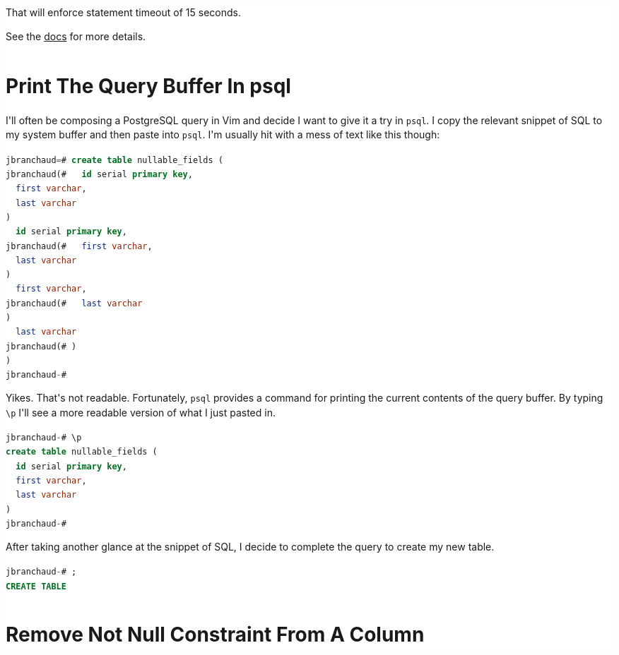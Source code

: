That will enforce statement timeout of 15 seconds.

See the
[docs](https://www.postgresql.org/docs/current/runtime-config-client.html) for
more details.

# Print The Query Buffer In psql

I'll often be composing a PostgreSQL query in Vim and decide I want to give
it a try in `psql`. I copy the relevant snippet of SQL to my system buffer
and then paste into `psql`. I'm usually hit with a mess of text like this
though:

```sql
jbranchaud=# create table nullable_fields (
jbranchaud(#   id serial primary key,
  first varchar,
  last varchar
)
  id serial primary key,
jbranchaud(#   first varchar,
  last varchar
)
  first varchar,
jbranchaud(#   last varchar
)
  last varchar
jbranchaud(# )
)
jbranchaud-#
```

Yikes. That's not readable. Fortunately, `psql` provides a command for
printing the current contents of the query buffer. By typing `\p` I'll see a
more readable version of what I just pasted in.

```sql
jbranchaud-# \p
create table nullable_fields (
  id serial primary key,
  first varchar,
  last varchar
)
jbranchaud-#
```

After taking another glance at the snippet of SQL, I decide to complete the
query to create my new table.

```sql
jbranchaud-# ;
CREATE TABLE
```

# Remove Not Null Constraint From A Column

